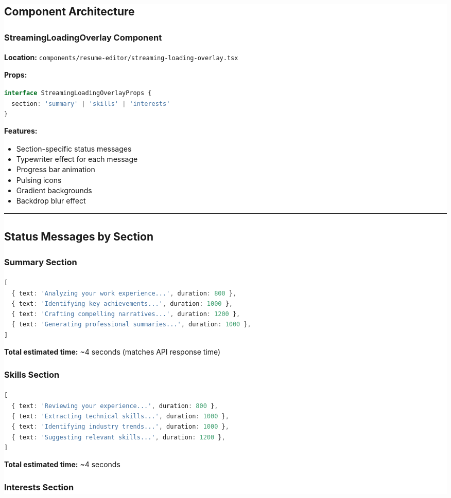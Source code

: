 
## Component Architecture

### StreamingLoadingOverlay Component

**Location:** `components/resume-editor/streaming-loading-overlay.tsx`

**Props:**
```typescript
interface StreamingLoadingOverlayProps {
  section: 'summary' | 'skills' | 'interests'
}
```

**Features:**
- Section-specific status messages
- Typewriter effect for each message
- Progress bar animation
- Pulsing icons
- Gradient backgrounds
- Backdrop blur effect

---

## Status Messages by Section

### Summary Section

```typescript
[
  { text: 'Analyzing your work experience...', duration: 800 },
  { text: 'Identifying key achievements...', duration: 1000 },
  { text: 'Crafting compelling narratives...', duration: 1200 },
  { text: 'Generating professional summaries...', duration: 1000 },
]
```

**Total estimated time:** ~4 seconds (matches API response time)

### Skills Section

```typescript
[
  { text: 'Reviewing your experience...', duration: 800 },
  { text: 'Extracting technical skills...', duration: 1000 },
  { text: 'Identifying industry trends...', duration: 1000 },
  { text: 'Suggesting relevant skills...', duration: 1200 },
]
```

**Total estimated time:** ~4 seconds

### Interests Section
